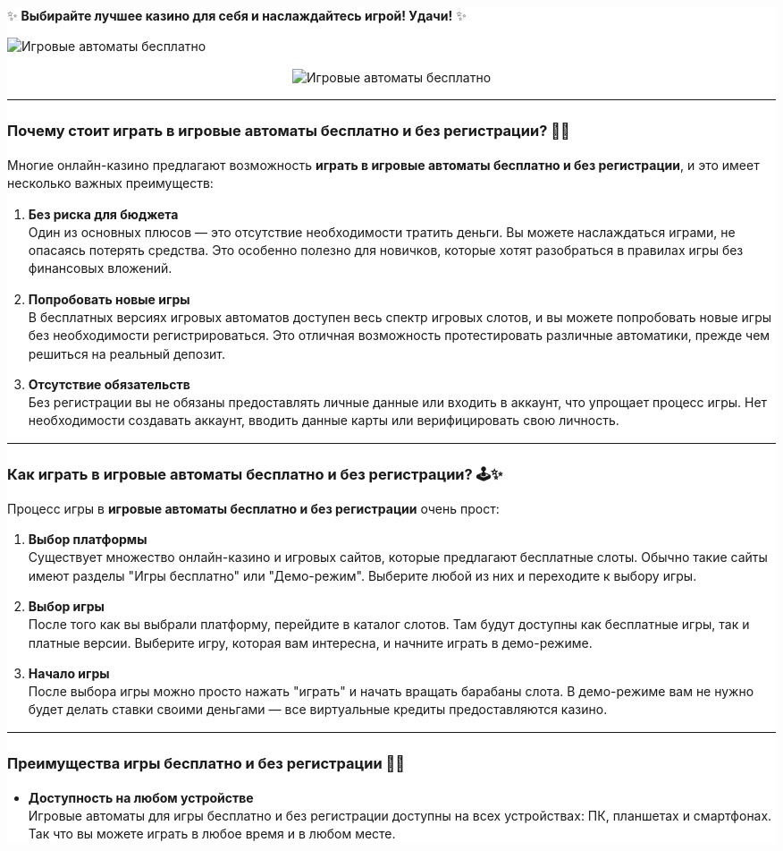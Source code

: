✨ **Выбирайте лучшее казино для себя и наслаждайтесь игрой! Удачи!** ✨

![Игровые автоматы бесплатно](https://i.pinimg.com/originals/a9/29/6e/a9296ea1cf6a7c20a985e593451f0323.png)

<div align="center">
    <img src="https://i.pinimg.com/originals/87/9e/b9/879eb9354dd0699582408b68f2e253b2.gif" alt="Игровые автоматы бесплатно" width="70%">
</div>

---

### Почему стоит играть в **игровые автоматы бесплатно и без регистрации**? 🎯💡

Многие онлайн-казино предлагают возможность **играть в игровые автоматы бесплатно и без регистрации**, и это имеет несколько важных преимуществ:

1. **Без риска для бюджета**  
   Один из основных плюсов — это отсутствие необходимости тратить деньги. Вы можете наслаждаться играми, не опасаясь потерять средства. Это особенно полезно для новичков, которые хотят разобраться в правилах игры без финансовых вложений.

2. **Попробовать новые игры**  
   В бесплатных версиях игровых автоматов доступен весь спектр игровых слотов, и вы можете попробовать новые игры без необходимости регистрироваться. Это отличная возможность протестировать различные автоматики, прежде чем решиться на реальный депозит.

3. **Отсутствие обязательств**  
   Без регистрации вы не обязаны предоставлять личные данные или входить в аккаунт, что упрощает процесс игры. Нет необходимости создавать аккаунт, вводить данные карты или верифицировать свою личность.

---

### Как играть в **игровые автоматы бесплатно и без регистрации**? 🕹️✨

Процесс игры в **игровые автоматы бесплатно и без регистрации** очень прост:

1. **Выбор платформы**  
   Существует множество онлайн-казино и игровых сайтов, которые предлагают бесплатные слоты. Обычно такие сайты имеют разделы "Игры бесплатно" или "Демо-режим". Выберите любой из них и переходите к выбору игры.

2. **Выбор игры**  
   После того как вы выбрали платформу, перейдите в каталог слотов. Там будут доступны как бесплатные игры, так и платные версии. Выберите игру, которая вам интересна, и начните играть в демо-режиме.

3. **Начало игры**  
   После выбора игры можно просто нажать "играть" и начать вращать барабаны слота. В демо-режиме вам не нужно будет делать ставки своими деньгами — все виртуальные кредиты предоставляются казино.

---

### Преимущества **игры бесплатно и без регистрации** 🎰🌟

- **Доступность на любом устройстве**  
   Игровые автоматы для игры бесплатно и без регистрации доступны на всех устройствах: ПК, планшетах и смартфонах. Так что вы можете играть в любое время и в любом месте.
